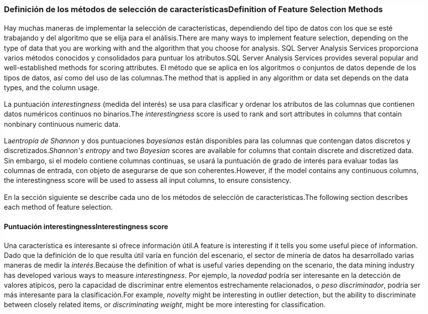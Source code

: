 ### <a name="definition-of-feature-selection-methods"></a><span data-ttu-id="3a52c-130">Definición de los métodos de selección de características</span><span class="sxs-lookup"><span data-stu-id="3a52c-130">Definition of Feature Selection Methods</span></span>  
 <span data-ttu-id="3a52c-131">Hay muchas maneras de implementar la selección de características, dependiendo del tipo de datos con los que se esté trabajando y del algoritmo que se elija para el análisis.</span><span class="sxs-lookup"><span data-stu-id="3a52c-131">There are many ways to implement feature selection, depending on the type of data that you are working with and the algorithm that you choose for analysis.</span></span> <span data-ttu-id="3a52c-132">SQL Server Analysis Services proporciona varios métodos conocidos y consolidados para puntuar los atributos.</span><span class="sxs-lookup"><span data-stu-id="3a52c-132">SQL Server Analysis Services provides several popular and well-established methods for scoring attributes.</span></span> <span data-ttu-id="3a52c-133">El método que se aplica en los algoritmos o conjuntos de datos depende de los tipos de datos, así como del uso de las columnas.</span><span class="sxs-lookup"><span data-stu-id="3a52c-133">The method that is applied in any algorithm or data set depends on the data types, and the column usage.</span></span>  
  
 <span data-ttu-id="3a52c-134">La puntuación *interestingness* (medida del interés) se usa para clasificar y ordenar los atributos de las columnas que contienen datos numéricos continuos no binarios.</span><span class="sxs-lookup"><span data-stu-id="3a52c-134">The *interestingness* score is used to rank and sort attributes in columns that contain nonbinary continuous numeric data.</span></span>  
  
 <span data-ttu-id="3a52c-135">La*entropía de Shannon* y dos puntuaciones *bayesianas* están disponibles para las columnas que contengan datos discretos y discretizados.</span><span class="sxs-lookup"><span data-stu-id="3a52c-135">*Shannon's entropy* and two *Bayesian* scores are available for columns that contain discrete and discretized data.</span></span> <span data-ttu-id="3a52c-136">Sin embargo, si el modelo contiene columnas continuas, se usará la puntuación de grado de interés para evaluar todas las columnas de entrada, con objeto de asegurarse de que son coherentes.</span><span class="sxs-lookup"><span data-stu-id="3a52c-136">However, if the model contains any continuous columns, the interestingness score will be used to assess all input columns, to ensure consistency.</span></span>  
  
 <span data-ttu-id="3a52c-137">En la sección siguiente se describe cada uno de los métodos de selección de características.</span><span class="sxs-lookup"><span data-stu-id="3a52c-137">The following section describes each method of feature selection.</span></span>  
  
#### <a name="interestingness-score"></a><span data-ttu-id="3a52c-138">Puntuación interestingness</span><span class="sxs-lookup"><span data-stu-id="3a52c-138">Interestingness score</span></span>  
 <span data-ttu-id="3a52c-139">Una característica es interesante si ofrece información útil.</span><span class="sxs-lookup"><span data-stu-id="3a52c-139">A feature is interesting if it tells you some useful piece of information.</span></span> <span data-ttu-id="3a52c-140">Dado que la definición de lo que resulta útil varía en función del escenario, el sector de minería de datos ha desarrollado varias maneras de medir la *interés*.</span><span class="sxs-lookup"><span data-stu-id="3a52c-140">Because the definition of what is useful varies depending on the scenario, the data mining industry has developed various ways to measure *interestingness*.</span></span> <span data-ttu-id="3a52c-141">Por ejemplo, la *novedad* podría ser interesante en la detección de valores atípicos, pero la capacidad de discriminar entre elementos estrechamente relacionados, o *peso discriminador*, podría ser más interesante para la clasificación.</span><span class="sxs-lookup"><span data-stu-id="3a52c-141">For example, *novelty* might be interesting in outlier detection, but the ability to discriminate between closely related items, or *discriminating weight*, might be more interesting for classification.</span></span>  
  